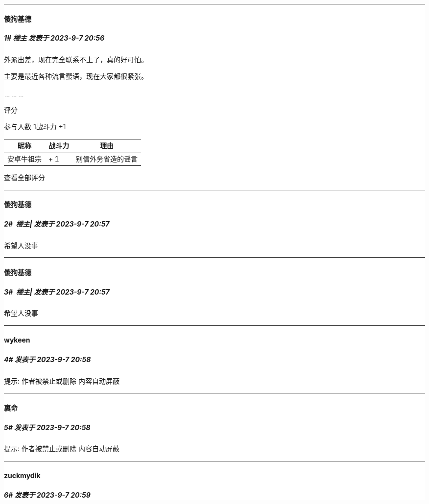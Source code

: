 ﻿
*****

####  傻狗基德  
##### 1#       楼主       发表于 2023-9-7 20:56

外派出差，现在完全联系不上了，真的好可怕。

主要是最近各种流言蜚语，现在大家都很紧张。

﹍﹍﹍

评分

 参与人数 1战斗力 +1

|昵称|战斗力|理由|
|----|---|---|
| 安卓牛祖宗| + 1|别信外务省造的谣言|

查看全部评分

*****

####  傻狗基德  
##### 2#         楼主| 发表于 2023-9-7 20:57

希望人没事

*****

####  傻狗基德  
##### 3#         楼主| 发表于 2023-9-7 20:57

希望人没事

*****

####  wykeen  
##### 4#       发表于 2023-9-7 20:58

提示: 作者被禁止或删除 内容自动屏蔽

*****

####  裏命  
##### 5#       发表于 2023-9-7 20:58

提示: 作者被禁止或删除 内容自动屏蔽

*****

####  zuckmydik  
##### 6#       发表于 2023-9-7 20:59
